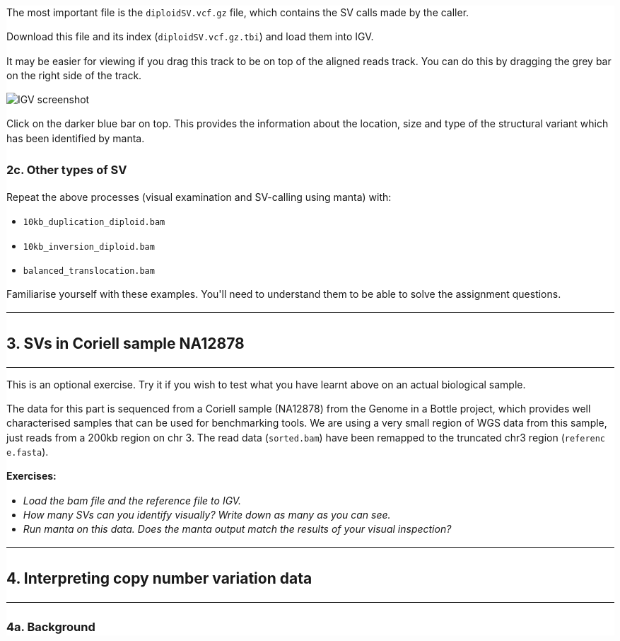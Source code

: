 The most important file is the `diploidSV.vcf.gz` file, which contains the
SV calls made by the caller.

Download this file and its index (`diploidSV.vcf.gz.tbi`) and load them into IGV.

It may be easier for viewing if you drag this track to be on top of the aligned reads track.
You can do this by dragging the grey bar on the right side of the track.

![IGV screenshot ](images/IGV_del_manta.png)

Click on the darker blue bar on top. This provides the information about the location, size and type of the structural variant which has been identified by manta.




### 2c. Other types of SV

Repeat the above processes (visual examination and SV-calling using manta) with:

* `10kb_duplication_diploid.bam`

* `10kb_inversion_diploid.bam`

* `balanced_translocation.bam`

Familiarise yourself with these examples. You'll need to understand them to be able to solve the assignment questions.


---

## 3. SVs in Coriell sample NA12878

---

This is an optional exercise. Try it if you wish to test what you have learnt above on an actual biological sample.

The data for this part is sequenced from a Coriell sample (NA12878) from the Genome in a Bottle project, which provides well characterised samples that can be used for benchmarking tools. We are using a very small region of WGS data from this sample, just reads from a 200kb region on chr 3. The read data (`sorted.bam`) have been remapped to the truncated chr3 region (`reference.fasta`). 

**Exercises:**

* *Load the bam file and the reference file to IGV.*
* *How many SVs can you identify visually? Write down as many as you can see.*
* *Run manta on this data. Does the manta output match the results of your visual inspection?*


-----

## 4. Interpreting copy number variation data

-----

### 4a. Background
